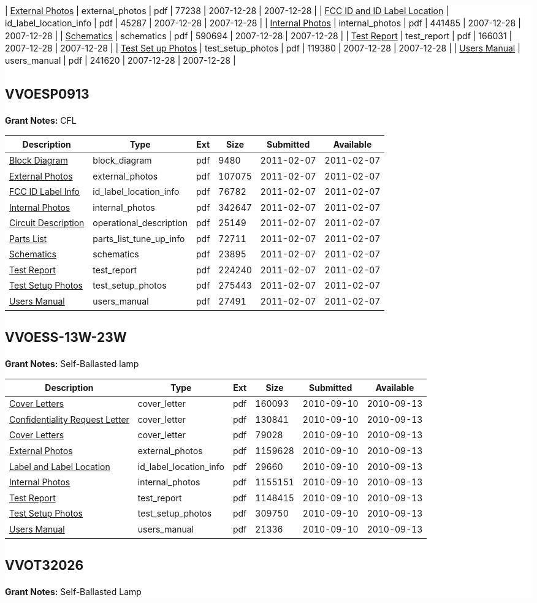 | [External Photos](VVOT30915/d48a31c66a90a620c5c0ae6d259f0943/884827.pdf) | external_photos | pdf | 77238 | 2007-12-28 | 2007-12-28 |
| [FCC ID and ID Label Location](VVOT30915/d48a31c66a90a620c5c0ae6d259f0943/884828.pdf) | id_label_location_info | pdf | 45287 | 2007-12-28 | 2007-12-28 |
| [Internal Photos](VVOT30915/d48a31c66a90a620c5c0ae6d259f0943/884829.pdf) | internal_photos | pdf | 441485 | 2007-12-28 | 2007-12-28 |
| [Schematics](VVOT30915/d48a31c66a90a620c5c0ae6d259f0943/884831.pdf) | schematics | pdf | 590694 | 2007-12-28 | 2007-12-28 |
| [Test Report](VVOT30915/d48a31c66a90a620c5c0ae6d259f0943/884832.pdf) | test_report | pdf | 166031 | 2007-12-28 | 2007-12-28 |
| [Test Set up Photos](VVOT30915/d48a31c66a90a620c5c0ae6d259f0943/884833.pdf) | test_setup_photos | pdf | 119380 | 2007-12-28 | 2007-12-28 |
| [Users Manual](VVOT30915/d48a31c66a90a620c5c0ae6d259f0943/884834.pdf) | users_manual | pdf | 241620 | 2007-12-28 | 2007-12-28 |
## VVOESP0913
**Grant Notes:** CFL

| Description | Type | Ext | Size | Submitted | Available |
| ----------- | ---- | --- | ---- | --------- | --------- |
| [Block Diagram](VVOESP0913/f81667b8eebfb81dfc58397c9027a185/1414193.pdf) | block_diagram | pdf | 9480 | 2011-02-07 | 2011-02-07 |
| [External Photos](VVOESP0913/f81667b8eebfb81dfc58397c9027a185/1414192.pdf) | external_photos | pdf | 107075 | 2011-02-07 | 2011-02-07 |
| [FCC ID Label Info](VVOESP0913/f81667b8eebfb81dfc58397c9027a185/1414194.pdf) | id_label_location_info | pdf | 76782 | 2011-02-07 | 2011-02-07 |
| [Internal Photos](VVOESP0913/f81667b8eebfb81dfc58397c9027a185/1414195.pdf) | internal_photos | pdf | 342647 | 2011-02-07 | 2011-02-07 |
| [Circuit Description](VVOESP0913/f81667b8eebfb81dfc58397c9027a185/1414196.pdf) | operational_description | pdf | 25149 | 2011-02-07 | 2011-02-07 |
| [Parts List](VVOESP0913/f81667b8eebfb81dfc58397c9027a185/1414197.pdf) | parts_list_tune_up_info | pdf | 72711 | 2011-02-07 | 2011-02-07 |
| [Schematics](VVOESP0913/f81667b8eebfb81dfc58397c9027a185/1414198.pdf) | schematics | pdf | 23895 | 2011-02-07 | 2011-02-07 |
| [Test Report](VVOESP0913/f81667b8eebfb81dfc58397c9027a185/1414199.pdf) | test_report | pdf | 224240 | 2011-02-07 | 2011-02-07 |
| [Test Setup Photos](VVOESP0913/f81667b8eebfb81dfc58397c9027a185/1414200.pdf) | test_setup_photos | pdf | 275443 | 2011-02-07 | 2011-02-07 |
| [Users Manual](VVOESP0913/f81667b8eebfb81dfc58397c9027a185/1414201.pdf) | users_manual | pdf | 27491 | 2011-02-07 | 2011-02-07 |
## VVOESS-13W-23W
**Grant Notes:** Self-Ballasted lamp

| Description | Type | Ext | Size | Submitted | Available |
| ----------- | ---- | --- | ---- | --------- | --------- |
| [Cover Letters](VVOESS-13W-23W/fd2d76e674c3c21f8247cdd566a7b23a/1341094.pdf) | cover_letter | pdf | 160093 | 2010-09-10 | 2010-09-13 |
| [Confidentiality Request Letter](VVOESS-13W-23W/fd2d76e674c3c21f8247cdd566a7b23a/1341095.pdf) | cover_letter | pdf | 130841 | 2010-09-10 | 2010-09-13 |
| [Cover Letters](VVOESS-13W-23W/fd2d76e674c3c21f8247cdd566a7b23a/1341096.pdf) | cover_letter | pdf | 79028 | 2010-09-10 | 2010-09-13 |
| [External Photos](VVOESS-13W-23W/fd2d76e674c3c21f8247cdd566a7b23a/1341097.pdf) | external_photos | pdf | 1159628 | 2010-09-10 | 2010-09-13 |
| [Label and Label Location](VVOESS-13W-23W/fd2d76e674c3c21f8247cdd566a7b23a/1341098.pdf) | id_label_location_info | pdf | 29660 | 2010-09-10 | 2010-09-13 |
| [Internal Photos](VVOESS-13W-23W/fd2d76e674c3c21f8247cdd566a7b23a/1341099.pdf) | internal_photos | pdf | 1155151 | 2010-09-10 | 2010-09-13 |
| [Test Report](VVOESS-13W-23W/fd2d76e674c3c21f8247cdd566a7b23a/1341103.pdf) | test_report | pdf | 1148415 | 2010-09-10 | 2010-09-13 |
| [Test Setup Photos](VVOESS-13W-23W/fd2d76e674c3c21f8247cdd566a7b23a/1341104.pdf) | test_setup_photos | pdf | 309750 | 2010-09-10 | 2010-09-13 |
| [Users Manual](VVOESS-13W-23W/fd2d76e674c3c21f8247cdd566a7b23a/1341105.pdf) | users_manual | pdf | 21336 | 2010-09-10 | 2010-09-13 |
## VVOT32026
**Grant Notes:** Self-Ballasted Lamp
